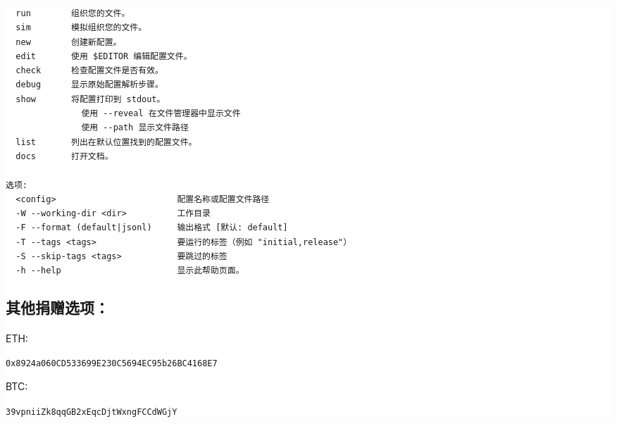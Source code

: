 ```txt
  run        组织您的文件。
  sim        模拟组织您的文件。
  new        创建新配置。
  edit       使用 $EDITOR 编辑配置文件。
  check      检查配置文件是否有效。
  debug      显示原始配置解析步骤。
  show       将配置打印到 stdout。
               使用 --reveal 在文件管理器中显示文件
               使用 --path 显示文件路径
  list       列出在默认位置找到的配置文件。
  docs       打开文档。

选项:
  <config>                        配置名称或配置文件路径
  -W --working-dir <dir>          工作目录
  -F --format (default|jsonl)     输出格式 [默认: default]
  -T --tags <tags>                要运行的标签（例如 "initial,release"）
  -S --skip-tags <tags>           要跳过的标签
  -h --help                       显示此帮助页面。
```

## 其他捐赠选项：

ETH:

```
0x8924a060CD533699E230C5694EC95b26BC4168E7
```

BTC:

```
39vpniiZk8qqGB2xEqcDjtWxngFCCdWGjY
```
